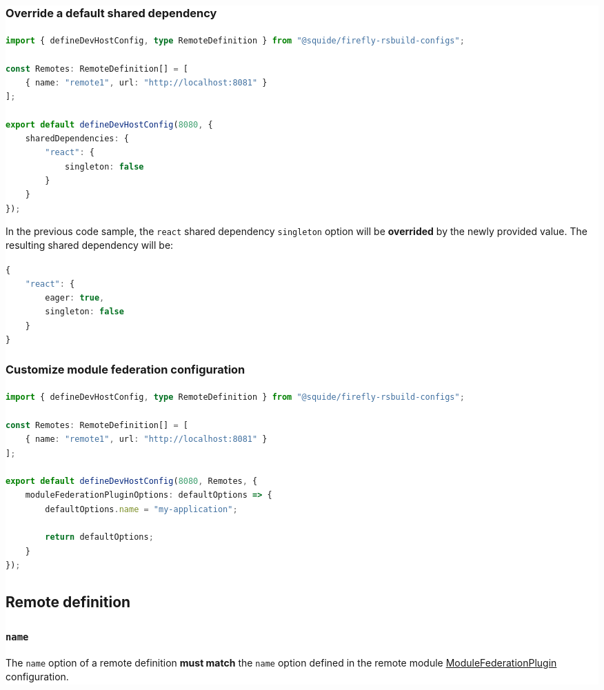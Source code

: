 ### Override a default shared dependency

```ts !#8-12 host/rsbuild.dev.ts
import { defineDevHostConfig, type RemoteDefinition } from "@squide/firefly-rsbuild-configs";

const Remotes: RemoteDefinition[] = [
    { name: "remote1", url: "http://localhost:8081" }
];

export default defineDevHostConfig(8080, {
    sharedDependencies: {
        "react": {
            singleton: false
        }
    }
});
```

In the previous code sample, the `react` shared dependency `singleton` option will be **overrided** by the newly provided value. The resulting shared dependency will be:

```ts !#4
{
    "react": {
        eager: true,
        singleton: false
    }
}
```

### Customize module federation configuration

```ts !#8-12 host/rsbuild.dev.ts
import { defineDevHostConfig, type RemoteDefinition } from "@squide/firefly-rsbuild-configs";

const Remotes: RemoteDefinition[] = [
    { name: "remote1", url: "http://localhost:8081" }
];

export default defineDevHostConfig(8080, Remotes, {
    moduleFederationPluginOptions: defaultOptions => {
        defaultOptions.name = "my-application";

        return defaultOptions;
    }
});
```

## Remote definition

### `name`

The `name` option of a remote definition **must match** the `name` option defined in the remote module [ModuleFederationPlugin](https://module-federation.io/configure/index.html) configuration.
